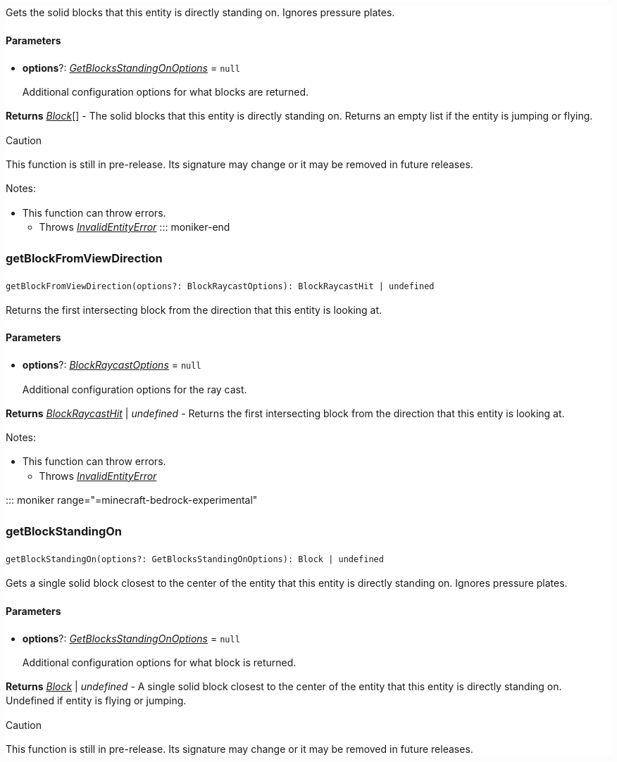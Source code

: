 Gets the solid blocks that this entity is directly standing on. Ignores pressure plates.

#### **Parameters**
- **options**?: [*GetBlocksStandingOnOptions*](GetBlocksStandingOnOptions.md) = `null`
  
  Additional configuration options for what blocks are returned.

**Returns** [*Block*](Block.md)[] - The solid blocks that this entity is directly standing on. Returns an empty list if the entity is jumping or flying.

> [!CAUTION]
> This function is still in pre-release.  Its signature may change or it may be removed in future releases.
  
Notes:
- This function can throw errors.
  - Throws [*InvalidEntityError*](InvalidEntityError.md)
::: moniker-end

### **getBlockFromViewDirection**
`
getBlockFromViewDirection(options?: BlockRaycastOptions): BlockRaycastHit | undefined
`

Returns the first intersecting block from the direction that this entity is looking at.

#### **Parameters**
- **options**?: [*BlockRaycastOptions*](BlockRaycastOptions.md) = `null`
  
  Additional configuration options for the ray cast.

**Returns** [*BlockRaycastHit*](BlockRaycastHit.md) | *undefined* - Returns the first intersecting block from the direction that this entity is looking at.
  
Notes:
- This function can throw errors.
  - Throws [*InvalidEntityError*](InvalidEntityError.md)

::: moniker range="=minecraft-bedrock-experimental"
### **getBlockStandingOn**
`
getBlockStandingOn(options?: GetBlocksStandingOnOptions): Block | undefined
`

Gets a single solid block closest to the center of the entity that this entity is directly standing on. Ignores pressure plates.

#### **Parameters**
- **options**?: [*GetBlocksStandingOnOptions*](GetBlocksStandingOnOptions.md) = `null`
  
  Additional configuration options for what block is returned.

**Returns** [*Block*](Block.md) | *undefined* - A single solid block closest to the center of the entity that this entity is directly standing on. Undefined if entity is flying or jumping.

> [!CAUTION]
> This function is still in pre-release.  Its signature may change or it may be removed in future releases.
  